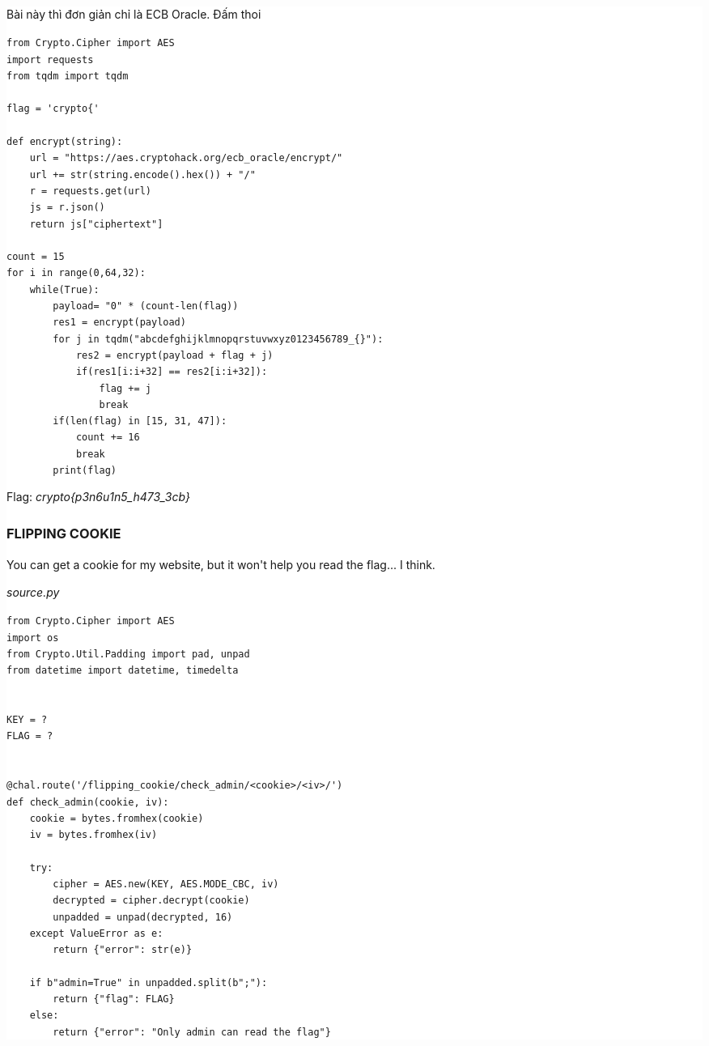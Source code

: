 Bài này thì đơn giản chỉ là ECB Oracle. Đấm thoi
```python3
from Crypto.Cipher import AES
import requests
from tqdm import tqdm

flag = 'crypto{'

def encrypt(string):
	url = "https://aes.cryptohack.org/ecb_oracle/encrypt/"
	url += str(string.encode().hex()) + "/"
	r = requests.get(url)
	js = r.json()
	return js["ciphertext"]

count = 15
for i in range(0,64,32):
    while(True):
        payload= "0" * (count-len(flag))
        res1 = encrypt(payload)
        for j in tqdm("abcdefghijklmnopqrstuvwxyz0123456789_{}"):
            res2 = encrypt(payload + flag + j)
            if(res1[i:i+32] == res2[i:i+32]):
                flag += j
                break
        if(len(flag) in [15, 31, 47]):
            count += 16
            break
        print(flag)

```

Flag: *crypto{p3n6u1n5_h473_3cb}*

### FLIPPING COOKIE
You can get a cookie for my website, but it won't help you read the flag... I think.

*source.py*
```python3
from Crypto.Cipher import AES
import os
from Crypto.Util.Padding import pad, unpad
from datetime import datetime, timedelta


KEY = ?
FLAG = ?


@chal.route('/flipping_cookie/check_admin/<cookie>/<iv>/')
def check_admin(cookie, iv):
    cookie = bytes.fromhex(cookie)
    iv = bytes.fromhex(iv)

    try:
        cipher = AES.new(KEY, AES.MODE_CBC, iv)
        decrypted = cipher.decrypt(cookie)
        unpadded = unpad(decrypted, 16)
    except ValueError as e:
        return {"error": str(e)}

    if b"admin=True" in unpadded.split(b";"):
        return {"flag": FLAG}
    else:
        return {"error": "Only admin can read the flag"}
```